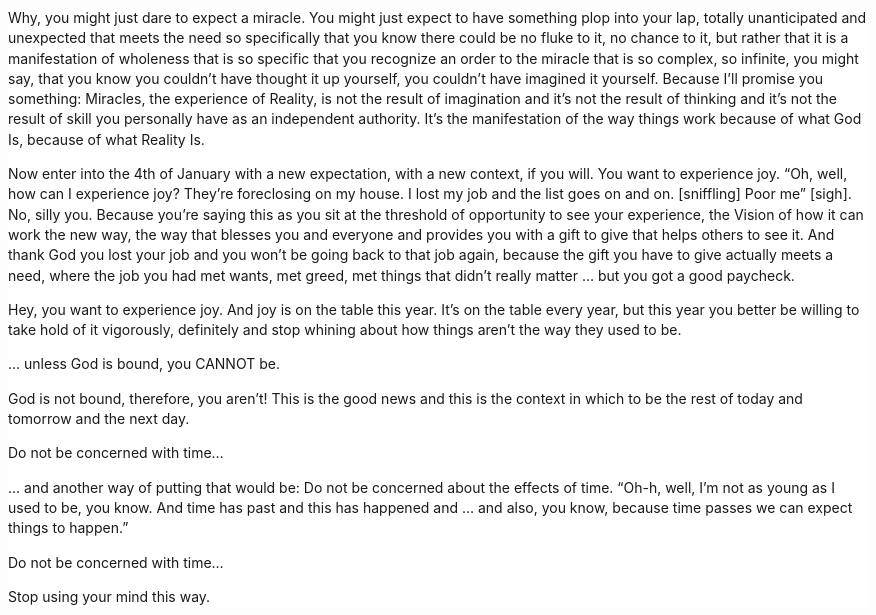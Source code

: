 Why, you might just dare to expect a miracle. You might just expect to
have something plop into your lap, totally unanticipated and unexpected
that meets the need so specifically that you know there could be no
fluke to it, no chance to it, but rather that it is a manifestation of
wholeness that is so specific that you recognize an order to the miracle
that is so complex, so infinite, you might say, that you know you
couldn&rsquo;t have thought it up yourself, you couldn&rsquo;t have
imagined it yourself. Because I&rsquo;ll promise you something:
Miracles, the experience of Reality, is not the result of imagination
and it&rsquo;s not the result of thinking and it&rsquo;s not the result
of skill you personally have as an independent authority. It&rsquo;s the
manifestation of the way things work because of what God Is, because of
what Reality Is.

Now enter into the 4th of January with a new expectation, with a new
context, if you will. You want to experience joy. &ldquo;Oh, well, how
can I experience joy? They&rsquo;re foreclosing on my house. I lost my
job and the list goes on and on. [sniffling] Poor me&rdquo; [sigh]. No,
silly you. Because you&rsquo;re saying this as you sit at the threshold
of opportunity to see your experience, the Vision of how it can work the
new way, the way that blesses you and everyone and provides you with a
gift to give that helps others to see it. And thank God you lost your
job and you won&rsquo;t be going back to that job again, because the
gift you have to give actually meets a need, where the job you had met
wants, met greed, met things that didn&rsquo;t really matter &hellip;
but you got a good paycheck.

Hey, you want to experience joy. And joy is on the table this year.
It&rsquo;s on the table every year, but this year you better be willing
to take hold of it vigorously, definitely and stop whining about how
things aren&rsquo;t the way they used to be.

<div markdown="1" class="well book">
&hellip; unless God is bound, you CANNOT be.
</div>

God is not bound, therefore, you aren&rsquo;t! This is the good news and
this is the context in which to be the rest of today and tomorrow and
the next day.

<div markdown="1" class="well book">
Do not be concerned with time&hellip;
</div>

&hellip; and another way of putting that would be: Do not be concerned
about the effects of time. &ldquo;Oh-h, well, I&rsquo;m not as young as
I used to be, you know. And time has past and this has happened and
&hellip; and also, you know, because time passes we can expect things to
happen.&rdquo;

<div markdown="1" class="well book">
Do not be concerned with time&hellip;
</div>

Stop using your mind this way.


[^1]: T15.2 Time and Eternity